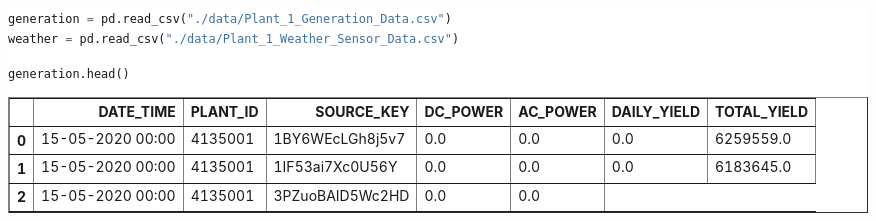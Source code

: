 ```python
generation = pd.read_csv("./data/Plant_1_Generation_Data.csv")
weather = pd.read_csv("./data/Plant_1_Weather_Sensor_Data.csv")
```


```python
generation.head()
```




<div>
<style scoped>
    .dataframe tbody tr th:only-of-type {
        vertical-align: middle;
    }

    .dataframe tbody tr th {
        vertical-align: top;
    }

    .dataframe thead th {
        text-align: right;
    }
</style>
<table border="1" class="dataframe">
  <thead>
    <tr style="text-align: right;">
      <th></th>
      <th>DATE_TIME</th>
      <th>PLANT_ID</th>
      <th>SOURCE_KEY</th>
      <th>DC_POWER</th>
      <th>AC_POWER</th>
      <th>DAILY_YIELD</th>
      <th>TOTAL_YIELD</th>
    </tr>
  </thead>
  <tbody>
    <tr>
      <th>0</th>
      <td>15-05-2020 00:00</td>
      <td>4135001</td>
      <td>1BY6WEcLGh8j5v7</td>
      <td>0.0</td>
      <td>0.0</td>
      <td>0.0</td>
      <td>6259559.0</td>
    </tr>
    <tr>
      <th>1</th>
      <td>15-05-2020 00:00</td>
      <td>4135001</td>
      <td>1IF53ai7Xc0U56Y</td>
      <td>0.0</td>
      <td>0.0</td>
      <td>0.0</td>
      <td>6183645.0</td>
    </tr>
    <tr>
      <th>2</th>
      <td>15-05-2020 00:00</td>
      <td>4135001</td>
      <td>3PZuoBAID5Wc2HD</td>
      <td>0.0</td>
      <td>0.0</td>
